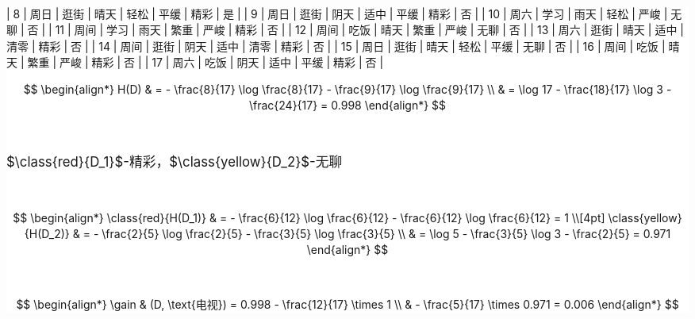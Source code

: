 |  8   | 周日 | 逛街 | 晴天 | 轻松 | 平缓 | 精彩 |  是  |
|  9   | 周日 | 逛街 | 阴天 | 适中 | 平缓 | 精彩 |  否  |
|  10  | 周六 | 学习 | 雨天 | 轻松 | 严峻 | 无聊 |  否  |
|  11  | 周间 | 学习 | 雨天 | 繁重 | 严峻 | 精彩 |  否  |
|  12  | 周间 | 吃饭 | 晴天 | 繁重 | 严峻 | 无聊 |  否  |
|  13  | 周六 | 逛街 | 晴天 | 适中 | 清零 | 精彩 |  否  |
|  14  | 周间 | 逛街 | 阴天 | 适中 | 清零 | 精彩 |  否  |
|  15  | 周日 | 逛街 | 晴天 | 轻松 | 平缓 | 无聊 |  否  |
|  16  | 周间 | 吃饭 | 晴天 | 繁重 | 严峻 | 精彩 |  否  |
|  17  | 周六 | 吃饭 | 阴天 | 适中 | 平缓 | 精彩 |  否  |

</div>

<div class="left55per fs13 top-60per">

$$
\begin{align*}
    H(D) & = - \frac{8}{17} \log \frac{8}{17} - \frac{9}{17} \log \frac{9}{17} \\
    & = \log 17 - \frac{18}{17} \log 3 - \frac{24}{17} = 0.998
\end{align*}
$$

<p class="top-4">&emsp;</p>

<span style="font-size:1.2em">$\class{red}{D_1}$-精彩，$\class{yellow}{D_2}$-无聊

<p class="top-2">&emsp;</p>

$$
\begin{align*}
    \class{red}{H(D_1)} & = - \frac{6}{12} \log \frac{6}{12} - \frac{6}{12} \log \frac{6}{12} = 1 \\[4pt]
    \class{yellow}{H(D_2)} & = - \frac{2}{5} \log \frac{2}{5} - \frac{3}{5} \log \frac{3}{5} \\
    & = \log 5 - \frac{3}{5} \log 3 - \frac{2}{5} = 0.971
\end{align*}
$$

<p class="top-3">&emsp;</p>

$$
\begin{align*}
    \gain & (D, \text{电视}) = 0.998 - \frac{12}{17} \times 1 \\
    & - \frac{5}{17} \times 0.971 = 0.006
\end{align*}
$$

</div>

